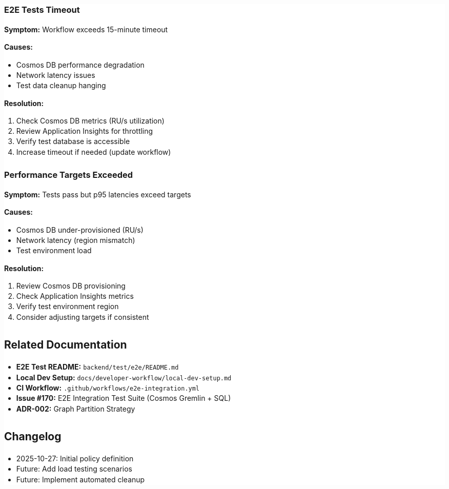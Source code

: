 ### E2E Tests Timeout

**Symptom:** Workflow exceeds 15-minute timeout

**Causes:**

-   Cosmos DB performance degradation
-   Network latency issues
-   Test data cleanup hanging

**Resolution:**

1. Check Cosmos DB metrics (RU/s utilization)
2. Review Application Insights for throttling
3. Verify test database is accessible
4. Increase timeout if needed (update workflow)

### Performance Targets Exceeded

**Symptom:** Tests pass but p95 latencies exceed targets

**Causes:**

-   Cosmos DB under-provisioned (RU/s)
-   Network latency (region mismatch)
-   Test environment load

**Resolution:**

1. Review Cosmos DB provisioning
2. Check Application Insights metrics
3. Verify test environment region
4. Consider adjusting targets if consistent

## Related Documentation

-   **E2E Test README:** `backend/test/e2e/README.md`
-   **Local Dev Setup:** `docs/developer-workflow/local-dev-setup.md`
-   **CI Workflow:** `.github/workflows/e2e-integration.yml`
-   **Issue #170:** E2E Integration Test Suite (Cosmos Gremlin + SQL)
-   **ADR-002:** Graph Partition Strategy

## Changelog

-   2025-10-27: Initial policy definition
-   Future: Add load testing scenarios
-   Future: Implement automated cleanup
